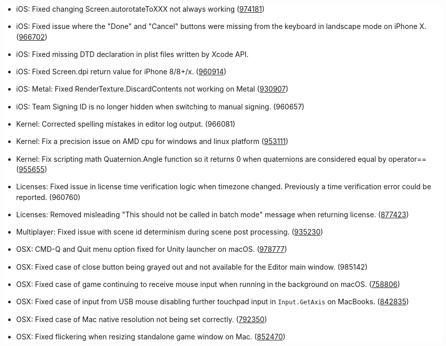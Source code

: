 *   iOS: Fixed changing Screen.autorotateToXXX not always working ([974181](https://issuetracker.unity3d.com/issues/ios-device-orientation-doesnt-automatically-change-from-portraitupsidedown-to-portrait))
    
*   iOS: Fixed issue where the "Done" and "Cancel" buttons were missing from the keyboard in landscape mode on iPhone X. ([966702](https://issuetracker.unity3d.com/issues/ios-done-and-cancel-buttons-are-missing-from-keyboard-in-landscape-mode-on-iphone-x))
    
*   iOS: Fixed missing DTD declaration in plist files written by Xcode API.
    
*   iOS: Fixed Screen.dpi return value for iPhone 8/8+/x. ([960914](https://issuetracker.unity3d.com/issues/ios-a11-screen-dot-dpi-method-return-incorrect-number-of-dpi-on-iphone-8-8-plus))
    
*   iOS: Metal: Fixed RenderTexture.DiscardContents not working on Metal ([930907](https://issuetracker.unity3d.com/issues/metal-ios-rendertexture-dot-discardcontents-doesnt-discard-contents))
    
*   iOS: Team Signing ID is no longer hidden when switching to manual signing. (960657)
    
*   Kernel: Corrected spelling mistakes in editor log output. (966081)
    
*   Kernel: Fix a precision issue on AMD cpu for windows and linux platform ([953111](https://issuetracker.unity3d.com/issues/rsqrte-1-dot-0f-on-amd-cpu-doesnt-yeild-1-dot-0f))
    
*   Kernel: Fix scripting math Quaternion.Angle function so it returns 0 when quaternions are considered equal by operator== ([955655](https://issuetracker.unity3d.com/issues/quaternion-dot-angle-returns-incorrect-angle-with-itself-if-quaternion-values-are-in-range-0-dot-5-0-dot-5))
    
*   Licenses: Fixed issue in license time verification logic when timezone changed. Previously a time verification error could be reported. (960760)
    
*   Licenses: Removed misleading "This should not be called in batch mode" message when returning license. ([877423](https://issuetracker.unity3d.com/issues/after-returning-licence-in-batch-mode-log-shows-a-message-with-this-should-not-be-called-in-batch-mode))
    
*   Multiplayer: Fixed issue with scene id determinism during scene post processing. ([935230](https://issuetracker.unity3d.com/issues/unet-indexoutofrangeexception-is-thrown-after-restarting-editor-and-reconnecting-to-the-server))
    
*   OSX: CMD-Q and Quit menu option fixed for Unity launcher on macOS. ([978777](https://issuetracker.unity3d.com/issues/cmd-q-quit-doesnt-work-for-macos-launch-window))
    
*   OSX: Fixed case of close button being grayed out and not available for the Editor main window. (985142)
    
*   OSX: Fixed case of game continuing to receive mouse input when running in the background on macOS. ([758806](https://issuetracker.unity3d.com/issues/osx-build-run-in-background-is-ignored-in-the-build-when-running-an-unet-instance))
    
*   OSX: Fixed case of input from USB mouse disabling further touchpad input in `Input.GetAxis` on MacBooks. ([842835](https://issuetracker.unity3d.com/issues/macos-input-from-usb-mouse-disables-further-touchpad-input-in-input-dot-getaxis-on-macbooks))
    
*   OSX: Fixed case of Mac native resolution not being set correctly. ([792350](https://issuetracker.unity3d.com/issues/mac-native-resolution-is-not-set-correctly-resolution-values-are-lower-than-they-should-be))
    
*   OSX: Fixed flickering when resizing standalone game window on Mac. ([852470](https://issuetracker.unity3d.com/issues/osx-flickering-when-resizing-standalone-game-window))
    